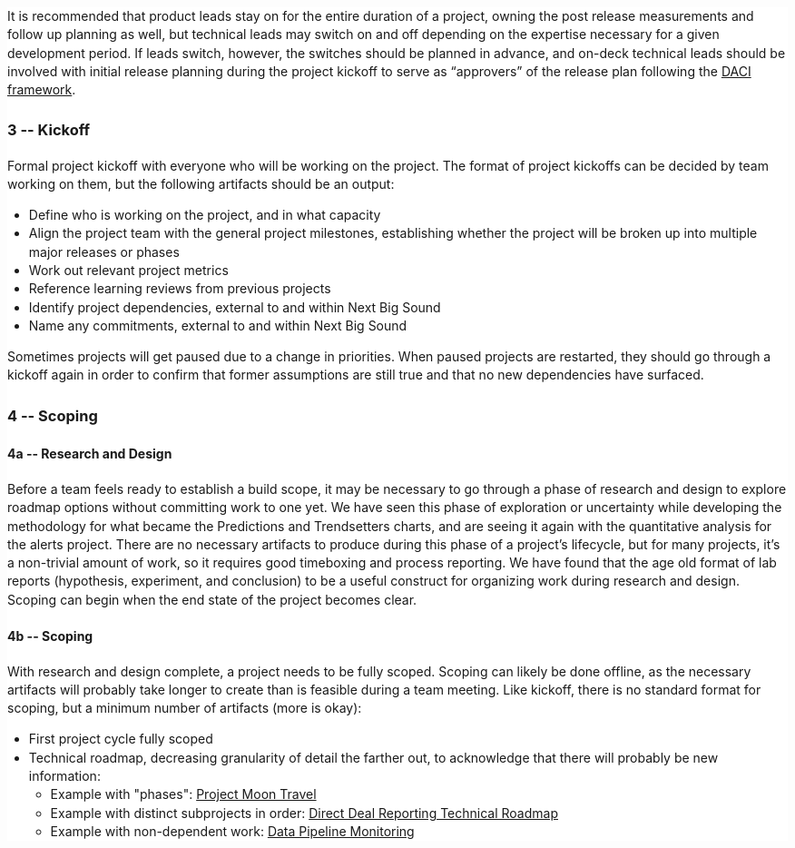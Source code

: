 It is recommended that product leads stay on for the entire duration of a project, owning the post release measurements and follow up planning as well, but technical leads may switch on and off depending on the expertise necessary for a given development period. If leads switch, however, the switches should be planned in advance, and on-deck technical leads should be involved with initial release planning during the project kickoff to serve as “approvers” of the release plan following the [DACI framework](https://en.wikipedia.org/wiki/Responsibility_assignment_matrix#DACI).

### 3 -- Kickoff

Formal project kickoff with everyone who will be working on the project. The format of project kickoffs can be decided by team working on them, but the following artifacts should be an output:

  - Define who is working on the project, and in what capacity
  - Align the project team with the general project milestones, establishing whether the project will be broken up into multiple major releases or phases
  - Work out relevant project metrics
  - Reference learning reviews from previous projects
  - Identify project dependencies, external to and within Next Big Sound
  - Name any commitments, external to and within Next Big Sound

Sometimes projects will get paused due to a change in priorities. When paused projects are restarted, they should go through a kickoff again in order to confirm that former assumptions are still true and that no new dependencies have surfaced.

### 4 -- Scoping

#### 4a -- Research and Design

Before a team feels ready to establish a build scope, it may be necessary to go through a phase of research and design to explore roadmap options without committing work to one yet. We have seen this phase of exploration or uncertainty while developing the methodology for what became the Predictions and Trendsetters charts, and are seeing it again with the quantitative analysis for the alerts project.
There are no necessary artifacts to produce during this phase of a project’s lifecycle, but for many projects, it’s a non-trivial amount of work, so it requires good timeboxing and process reporting. We have found that the age old format of lab reports (hypothesis, experiment, and conclusion) to be a useful construct for organizing work during research and design. Scoping can begin when the end state of the project becomes clear.

#### 4b -- Scoping

With research and design complete, a project needs to be fully scoped. Scoping can likely be done offline, as the necessary artifacts will probably take longer to create than is feasible during a team meeting. Like kickoff, there is no standard format for scoping, but a minimum number of artifacts (more is okay):

  - First project cycle fully scoped
  - Technical roadmap, decreasing granularity of detail the farther out, to acknowledge that there will probably be new information:
    - Example with "phases": [Project Moon Travel](https://docs.google.com/document/d/1xTCuk_nzHANifIYJzkml6wS6KMFUjXp_JJw_prfExxQ)
    - Example with distinct subprojects in order: [Direct Deal Reporting Technical Roadmap]
    - Example with non-dependent work: [Data Pipeline Monitoring]


[Direct Deal Reporting Technical Roadmap]: https://docs.google.com/document/d/1XHci7lBG7yn0RXmC5jzW2M6_LU7tLe0iYmAcIgzsPKE
[Data Pipeline Monitoring]: https://docs.google.com/document/d/16IE2neiEHn88vBjU5vmsT9CW-ia3uIawTA734csz8tg